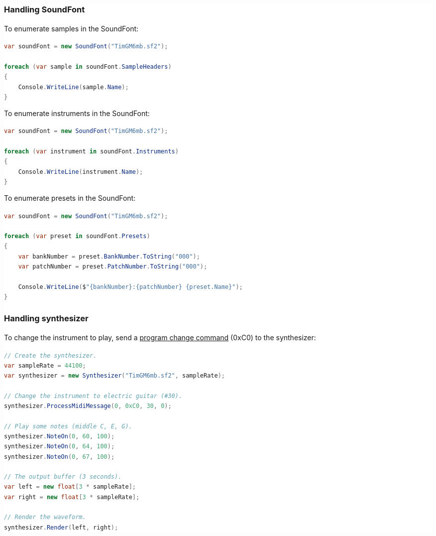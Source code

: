 ### Handling SoundFont

To enumerate samples in the SoundFont:

```cs
var soundFont = new SoundFont("TimGM6mb.sf2");

foreach (var sample in soundFont.SampleHeaders)
{
    Console.WriteLine(sample.Name);
}
```

To enumerate instruments in the SoundFont:

```cs
var soundFont = new SoundFont("TimGM6mb.sf2");

foreach (var instrument in soundFont.Instruments)
{
    Console.WriteLine(instrument.Name);
}
```

To enumerate presets in the SoundFont:

```cs
var soundFont = new SoundFont("TimGM6mb.sf2");

foreach (var preset in soundFont.Presets)
{
    var bankNumber = preset.BankNumber.ToString("000");
    var patchNumber = preset.PatchNumber.ToString("000");

    Console.WriteLine($"{bankNumber}:{patchNumber} {preset.Name}");
}
```

### Handling synthesizer

To change the instrument to play, send a [program change command](https://en.wikipedia.org/wiki/General_MIDI#Program_change_events) (0xC0) to the synthesizer:

```cs
// Create the synthesizer.
var sampleRate = 44100;
var synthesizer = new Synthesizer("TimGM6mb.sf2", sampleRate);

// Change the instrument to electric guitar (#30).
synthesizer.ProcessMidiMessage(0, 0xC0, 30, 0);

// Play some notes (middle C, E, G).
synthesizer.NoteOn(0, 60, 100);
synthesizer.NoteOn(0, 64, 100);
synthesizer.NoteOn(0, 67, 100);

// The output buffer (3 seconds).
var left = new float[3 * sampleRate];
var right = new float[3 * sampleRate];

// Render the waveform.
synthesizer.Render(left, right);
```
